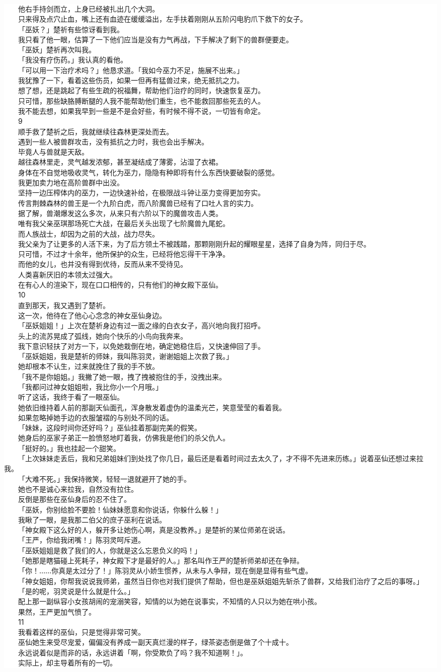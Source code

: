 &emsp;&emsp;他右手持剑而立，上身已经被扎出几个大洞。  
&emsp;&emsp;只来得及点穴止血，嘴上还有血迹在缓缓溢出，左手扶着刚刚从五阶闪电豹爪下救下的女子。  
&emsp;&emsp;「巫妖？」楚祈有些惊讶看到我。  
&emsp;&emsp;我只看了他一眼，估算了一下他们应当是没有力气再战，下手解决了剩下的兽群便要走。  
&emsp;&emsp;「巫妖」楚祈再次叫我。  
&emsp;&emsp;「我没有疗伤药。」我认真的看他。  
&emsp;&emsp;「可以用一下治疗术吗？」他恳求道。「我如今巫力不足，施展不出来。」  
&emsp;&emsp;我犹豫了一下，看着这些伤员，如果一但再有猛兽过来，绝无抵抗之力。  
&emsp;&emsp;想了想，还是跳起了有些生疏的祝福舞，帮助他们治疗的同时，快速恢复巫力。  
&emsp;&emsp;只可惜，那些缺胳膊断腿的人我不能帮助他们重生，也不能救回那些死去的人。  
&emsp;&emsp;我不能去想，如果我早到一些是不是会好些，有时候不得不说，一切皆有命定。  
&emsp;&emsp;9  
&emsp;&emsp;顺手救了楚祈之后，我就继续往森林更深处而去。  
&emsp;&emsp;遇到一些人被兽群攻击，没有抵抗之力时，我也会出手解决。  
&emsp;&emsp;毕竟人与兽就是天敌。  
&emsp;&emsp;越往森林里走，灵气越发浓郁，甚至凝结成了薄雾，沾湿了衣裙。  
&emsp;&emsp;身体在不自觉地吸收灵气，转化为巫力，隐隐有种即将有什么东西快要破裂的感觉。  
&emsp;&emsp;我更加卖力地在高阶兽群中出没。  
&emsp;&emsp;坚持一边压榨体内的巫力，一边快速补给，在极限战斗钟让巫力变得更加夯实。  
&emsp;&emsp;传言荆棘森林的兽王是一个九阶白虎，而八阶魔兽已经有了口吐人言的实力。  
&emsp;&emsp;据了解，兽潮爆发这么多次，从来只有六阶以下的魔兽攻击人类。  
&emsp;&emsp;唯有我父亲巫琪那场死亡大战，在最后关头出现了七阶魔兽九尾蛇。  
&emsp;&emsp;而人族战士，却因为之前的大战，战力尽失。  
&emsp;&emsp;我父亲为了让更多的人活下来，为了后方领土不被践踏，那颗刚刚升起的耀眼星星，选择了自身为阵，同归于尽。  
&emsp;&emsp;只可惜，不过才十余年，他所保护的众生，已经将他忘得干干净净。  
&emsp;&emsp;而他的女儿，也并没有得到优待，反而从来不受待见。  
&emsp;&emsp;人类喜新厌旧的本领太过强大。  
&emsp;&emsp;在有心人的渲染下，现在口口相传的，只有他们的神女殿下巫仙。  
&emsp;&emsp;10  
&emsp;&emsp;直到那天，我又遇到了楚祈。  
&emsp;&emsp;这一次，他待在了他心心念念的神女巫仙身边。  
&emsp;&emsp;「巫妖姐姐！」上次在楚祈身边有过一面之缘的白衣女子，高兴地向我打招呼。  
&emsp;&emsp;头上的流苏晃成了弧线，她向个快乐的小鸟向我奔来。  
&emsp;&emsp;我下意识轻扶了对方一下，以免她栽倒在地，确定她稳住后，又快速伸回了手。  
&emsp;&emsp;「巫妖姐姐，我是楚祈的师妹，我叫陈羽灵，谢谢姐姐上次救了我。」  
&emsp;&emsp;她却根本不认生，过来就挽住了我的手不放。  
&emsp;&emsp;「我不是你姐姐。」我撇了她一眼，拽了拽被抱住的手，没拽出来。  
&emsp;&emsp;「我都问过神女姐姐啦，我比你小一个月哦。」  
&emsp;&emsp;听了这话，我终于看了一眼巫仙。  
&emsp;&emsp;她依旧维持着人前的那副天仙面孔，浑身散发着虚伪的温柔光芒，笑意莹莹的看着我。  
&emsp;&emsp;如果忽略掉她手边的衣服皱褶的与别处不同的话。  
&emsp;&emsp;「妹妹，这段时间你还好吗？」巫仙挂着那副完美的假笑。  
&emsp;&emsp;她身后的巫家子弟正一脸愤怒地盯着我，仿佛我是他们的杀父仇人。  
&emsp;&emsp;「挺好的。」我也挂起一个甜笑。  
&emsp;&emsp;「上次妹妹走丢后，我和兄弟姐妹们到处找了你几日，最后还是看着时间过去太久了，才不得不先进来历练。」说着巫仙还想过来拉我。  
&emsp;&emsp;「大难不死。」我保持微笑，轻轻一退就避开了她的手。  
&emsp;&emsp;她也不是诚心来拉我，自然没有拉住。  
&emsp;&emsp;反倒是那些在巫仙身后的忍不住了。  
&emsp;&emsp;「巫妖，你别给脸不要脸！仙妹妹愿意和你说话，你躲什么躲！」  
&emsp;&emsp;我瞅了一眼，是我那二伯父的庶子巫利在说话。  
&emsp;&emsp;「神女殿下这么好的人，躲开多让她伤心啊，真是没教养。」是楚祈的某位师弟在说话。  
&emsp;&emsp;「王严，你给我闭嘴！」陈羽灵呵斥道。  
&emsp;&emsp;「巫妖姐姐是救了我们的人，你就是这么忘恩负义的吗！」  
&emsp;&emsp;「她那是瞎猫碰上死耗子，神女殿下才是最好的人。」那名叫作王严的楚祈师弟却还在争辩。  
&emsp;&emsp;「你！……你真是太过分了！」陈羽灵从小娇生惯养，从未与人争辩，现在倒是显得有些气虚。  
&emsp;&emsp;「神女姐姐，你帮我说说我师弟，虽然当日你也对我们提供了帮助，但也是巫妖姐姐先斩杀了兽群，又给我们治疗了之后的事呀。」  
&emsp;&emsp;「是的呢，羽灵说是什么就是什么。」  
&emsp;&emsp;配上那一副纵容小女孩胡闹的宠溺笑容，知情的以为她在说事实，不知情的人只以为她在哄小孩。  
&emsp;&emsp;果然，王严更加气愤了。  
&emsp;&emsp;11  
&emsp;&emsp;我看着这样的巫仙，只是觉得非常可笑。  
&emsp;&emsp;巫仙她生来受尽宠爱，偏偏没有养成一副天真烂漫的样子，绿茶姿态倒是做了个十成十。  
&emsp;&emsp;永远说着似是而非的话，永远讲着「啊，你受欺负了吗？我不知道啊！」。  
&emsp;&emsp;实际上，却主导着所有的一切。  
